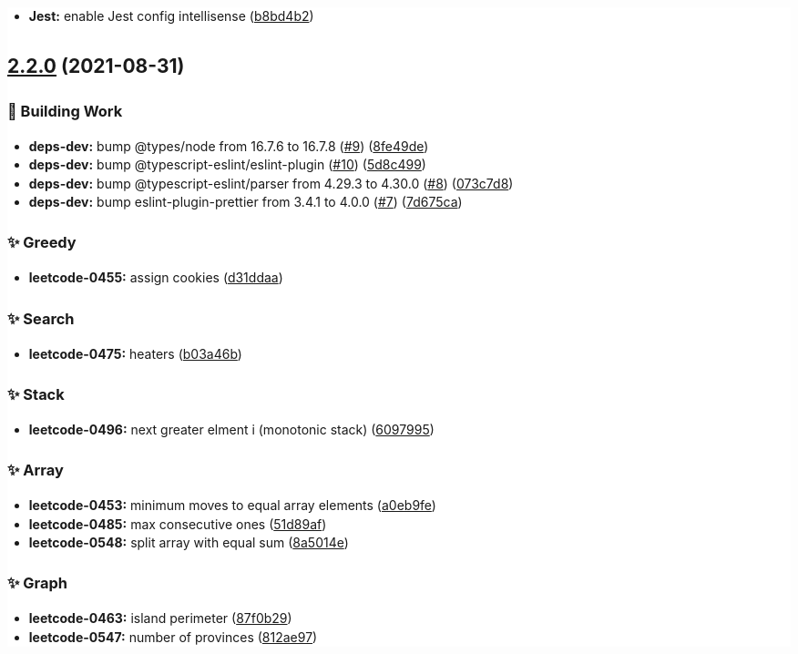 * **Jest:** enable Jest config intellisense ([b8bd4b2](https://github.com/sabertazimi/OJs/commit/b8bd4b299adb9c4949451431c6782193d4365d10))

## [2.2.0](https://github.com/sabertazimi/OJs/compare/v2.1.6...v2.2.0) (2021-08-31)


### :rocket: Building Work

* **deps-dev:** bump @types/node from 16.7.6 to 16.7.8 ([#9](https://github.com/sabertazimi/OJs/issues/9)) ([8fe49de](https://github.com/sabertazimi/OJs/commit/8fe49de69588e654fbf649f5b1b4c40d656d47be))
* **deps-dev:** bump @typescript-eslint/eslint-plugin ([#10](https://github.com/sabertazimi/OJs/issues/10)) ([5d8c499](https://github.com/sabertazimi/OJs/commit/5d8c499c5722870443c1a175d752742ded2ac0a0))
* **deps-dev:** bump @typescript-eslint/parser from 4.29.3 to 4.30.0 ([#8](https://github.com/sabertazimi/OJs/issues/8)) ([073c7d8](https://github.com/sabertazimi/OJs/commit/073c7d8580b45fffb4d0bdc13b38bc7c047f5911))
* **deps-dev:** bump eslint-plugin-prettier from 3.4.1 to 4.0.0 ([#7](https://github.com/sabertazimi/OJs/issues/7)) ([7d675ca](https://github.com/sabertazimi/OJs/commit/7d675cad22dccdaefaaf3fae314a458ff3dd94cd))


### :sparkles: Greedy

* **leetcode-0455:** assign cookies ([d31ddaa](https://github.com/sabertazimi/OJs/commit/d31ddaa5e57c17a80bd5cffccaf3d18f6b11e08b))


### :sparkles: Search

* **leetcode-0475:** heaters ([b03a46b](https://github.com/sabertazimi/OJs/commit/b03a46bcdf67d24f86180f937b27cd96931db97b))


### :sparkles: Stack

* **leetcode-0496:** next greater elment i (monotonic stack) ([6097995](https://github.com/sabertazimi/OJs/commit/6097995522c591382a8a74619f53a8febf9c1108))


### :sparkles: Array

* **leetcode-0453:** minimum moves to equal array elements ([a0eb9fe](https://github.com/sabertazimi/OJs/commit/a0eb9febd6b729d6bad091f8b81a6efb0a523a58))
* **leetcode-0485:** max consecutive ones ([51d89af](https://github.com/sabertazimi/OJs/commit/51d89afde36c162bffbb1af591f1b91d81d8f0b5))
* **leetcode-0548:** split array with equal sum ([8a5014e](https://github.com/sabertazimi/OJs/commit/8a5014e7a7e672ebd21e55a585a8964efefd2773))


### :sparkles: Graph

* **leetcode-0463:** island perimeter ([87f0b29](https://github.com/sabertazimi/OJs/commit/87f0b29ed0a4af4a147e254ace567b8f769d5be3))
* **leetcode-0547:** number of provinces ([812ae97](https://github.com/sabertazimi/OJs/commit/812ae97d5017b475ad330707accdb179c5a5b212))
